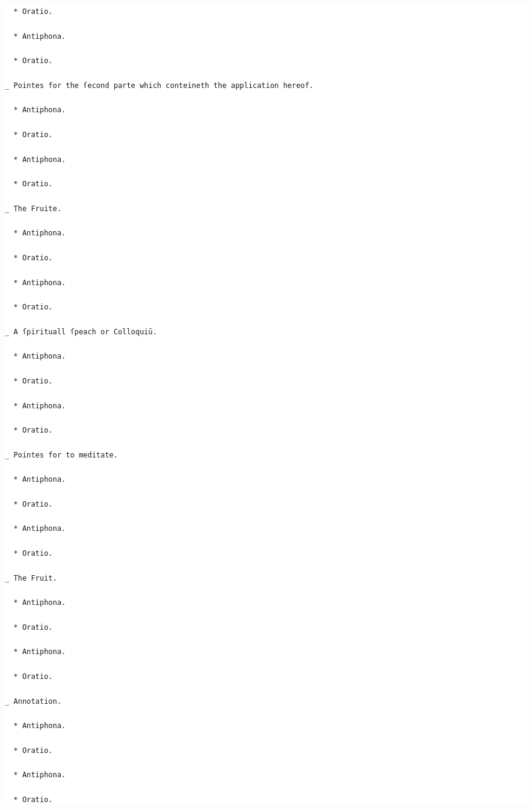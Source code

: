       * Oratio.

      * Antiphona.

      * Oratio.

    _ Pointes for the ſecond parte which conteineth the application hereof.

      * Antiphona.

      * Oratio.

      * Antiphona.

      * Oratio.

    _ The Fruite.

      * Antiphona.

      * Oratio.

      * Antiphona.

      * Oratio.

    _ A ſpirituall ſpeach or Colloquiū.

      * Antiphona.

      * Oratio.

      * Antiphona.

      * Oratio.

    _ Pointes for to meditate.

      * Antiphona.

      * Oratio.

      * Antiphona.

      * Oratio.

    _ The Fruit.

      * Antiphona.

      * Oratio.

      * Antiphona.

      * Oratio.

    _ Annotation.

      * Antiphona.

      * Oratio.

      * Antiphona.

      * Oratio.
